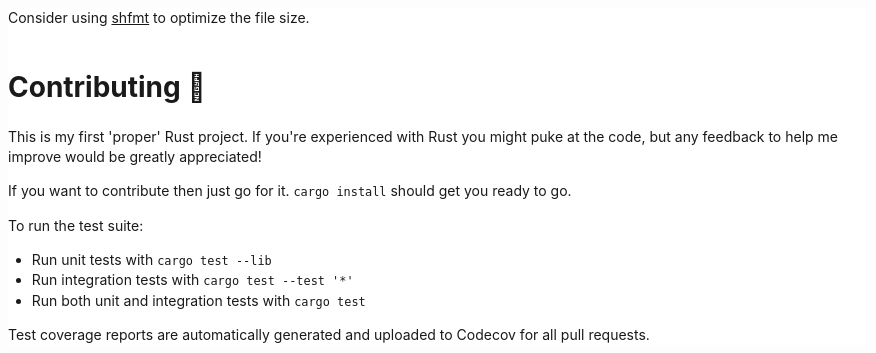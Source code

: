 Consider using [shfmt](https://github.com/patrickvane/shfmt) to optimize the file size.


# Contributing :bug:

This is my first 'proper' Rust project. If you're experienced with Rust you might puke at the code, but any feedback to help me improve would be greatly appreciated!

If you want to contribute then just go for it. `cargo install` should get you ready to go.

To run the test suite:

- Run unit tests with `cargo test --lib`
- Run integration tests with `cargo test --test '*'` 
- Run both unit and integration tests with `cargo test`

Test coverage reports are automatically generated and uploaded to Codecov for all pull requests.
